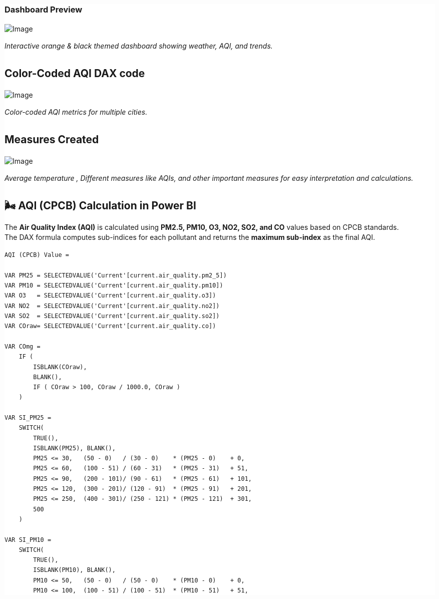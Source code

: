 
### **Dashboard Preview**

<img width="1292" height="727" alt="Image" src="https://github.com/user-attachments/assets/cf76e285-fad8-47fb-8697-660f086394b5" />

*Interactive orange & black themed dashboard showing weather, AQI, and trends.*

## Color-Coded AQI DAX code

<img width="653" height="287" alt="Image" src="https://github.com/user-attachments/assets/3017a92a-78f0-448e-b787-66636c5c4e9e" />

*Color-coded AQI metrics for multiple cities.*

## Measures Created

<img width="403" height="757" alt="Image" src="https://github.com/user-attachments/assets/a5a47bd6-a448-403c-a869-dfc396ea6ef3" />


*Average temperature , Different measures like AQIs, and other important measures for easy interpretation and calculations.*


## 🌬️ AQI (CPCB) Calculation in Power BI

The **Air Quality Index (AQI)** is calculated using **PM2.5, PM10, O3, NO2, SO2, and CO** values based on CPCB standards.  
The DAX formula computes sub-indices for each pollutant and returns the **maximum sub-index** as the final AQI.

```DAX
AQI (CPCB) Value = 

VAR PM25 = SELECTEDVALUE('Current'[current.air_quality.pm2_5])
VAR PM10 = SELECTEDVALUE('Current'[current.air_quality.pm10])
VAR O3   = SELECTEDVALUE('Current'[current.air_quality.o3])
VAR NO2  = SELECTEDVALUE('Current'[current.air_quality.no2])
VAR SO2  = SELECTEDVALUE('Current'[current.air_quality.so2])
VAR COraw= SELECTEDVALUE('Current'[current.air_quality.co])

VAR COmg = 
    IF (
        ISBLANK(COraw),
        BLANK(),
        IF ( COraw > 100, COraw / 1000.0, COraw )
    )

VAR SI_PM25 =
    SWITCH(
        TRUE(),
        ISBLANK(PM25), BLANK(),
        PM25 <= 30,   (50 - 0)   / (30 - 0)    * (PM25 - 0)    + 0,
        PM25 <= 60,   (100 - 51) / (60 - 31)   * (PM25 - 31)   + 51,
        PM25 <= 90,   (200 - 101)/ (90 - 61)   * (PM25 - 61)   + 101,
        PM25 <= 120,  (300 - 201)/ (120 - 91)  * (PM25 - 91)   + 201,
        PM25 <= 250,  (400 - 301)/ (250 - 121) * (PM25 - 121)  + 301,
        500
    )

VAR SI_PM10 =
    SWITCH(
        TRUE(),
        ISBLANK(PM10), BLANK(),
        PM10 <= 50,   (50 - 0)   / (50 - 0)    * (PM10 - 0)    + 0,
        PM10 <= 100,  (100 - 51) / (100 - 51)  * (PM10 - 51)   + 51,
```